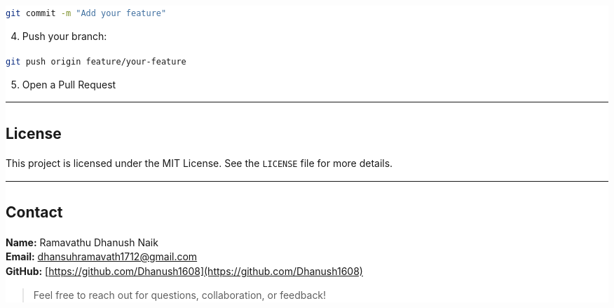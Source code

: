 ```bash
git commit -m "Add your feature"
```

4. Push your branch:

```bash
git push origin feature/your-feature
```

5. Open a Pull Request

---

## License

This project is licensed under the MIT License. See the `LICENSE` file for more details.

---

## Contact

**Name:** Ramavathu Dhanush Naik  
**Email:** dhansuhramavath1712@gmail.com  
**GitHub:** [https://github.com/Dhanush1608](https://github.com/Dhanush1608)

> Feel free to reach out for questions, collaboration, or feedback!
